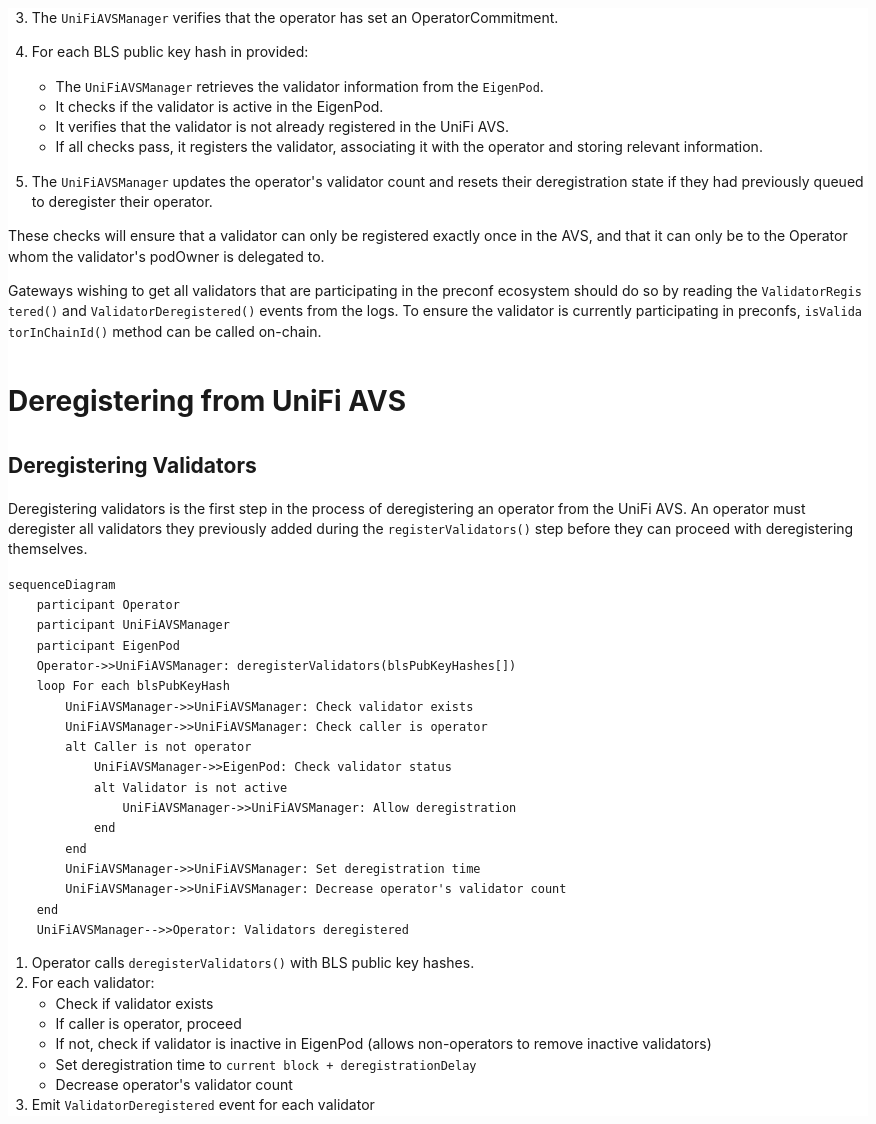 3. The `UniFiAVSManager` verifies that the operator has set an OperatorCommitment.

4. For each BLS public key hash in provided:
    - The `UniFiAVSManager` retrieves the validator information from the `EigenPod`.
    - It checks if the validator is active in the EigenPod.
    - It verifies that the validator is not already registered in the UniFi AVS.
    - If all checks pass, it registers the validator, associating it with the operator and storing relevant information.

5. The `UniFiAVSManager` updates the operator's validator count and resets their deregistration state if they had previously queued to deregister their operator.

These checks will ensure that a validator can only be registered exactly once in the AVS, and that it can only be to the Operator whom the validator's podOwner is delegated to.

Gateways wishing to get all validators that are participating in the preconf ecosystem should do so by reading the `ValidatorRegistered()` and `ValidatorDeregistered()` events from the logs. To ensure the validator is currently participating in preconfs, `isValidatorInChainId()` method can be called on-chain.


# Deregistering from UniFi AVS

## Deregistering Validators

Deregistering validators is the first step in the process of deregistering an operator from the UniFi AVS. An operator must deregister all validators they previously added during the `registerValidators()` step before they can proceed with deregistering themselves.

```mermaid
sequenceDiagram
    participant Operator
    participant UniFiAVSManager
    participant EigenPod
    Operator->>UniFiAVSManager: deregisterValidators(blsPubKeyHashes[])
    loop For each blsPubKeyHash
        UniFiAVSManager->>UniFiAVSManager: Check validator exists
        UniFiAVSManager->>UniFiAVSManager: Check caller is operator
        alt Caller is not operator
            UniFiAVSManager->>EigenPod: Check validator status
            alt Validator is not active
                UniFiAVSManager->>UniFiAVSManager: Allow deregistration
            end
        end
        UniFiAVSManager->>UniFiAVSManager: Set deregistration time
        UniFiAVSManager->>UniFiAVSManager: Decrease operator's validator count
    end
    UniFiAVSManager-->>Operator: Validators deregistered
```

1. Operator calls `deregisterValidators()` with BLS public key hashes.
2. For each validator:
   - Check if validator exists
   - If caller is operator, proceed
   - If not, check if validator is inactive in EigenPod (allows non-operators to remove inactive validators)
   - Set deregistration time to `current block + deregistrationDelay`
   - Decrease operator's validator count
3. Emit `ValidatorDeregistered` event for each validator
